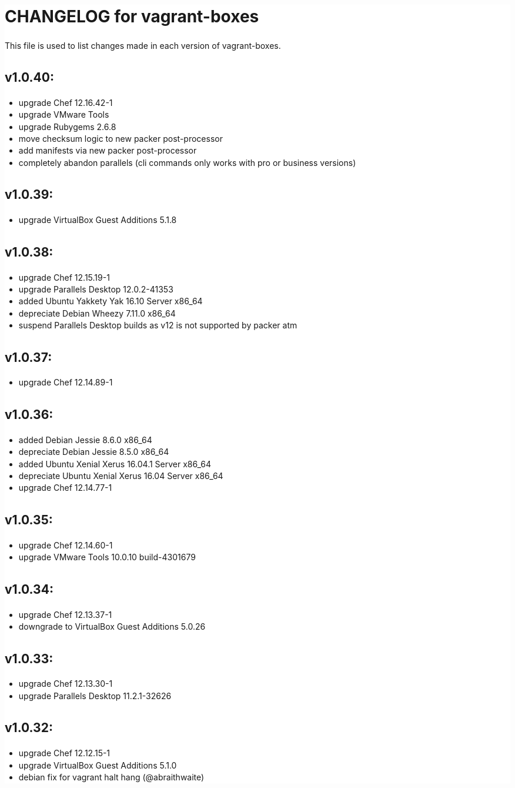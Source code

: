 # CHANGELOG for vagrant-boxes

This file is used to list changes made in each version of vagrant-boxes.

## v1.0.40:
* upgrade Chef 12.16.42-1
* upgrade VMware Tools
* upgrade Rubygems 2.6.8
* move checksum logic to new packer post-processor
* add manifests via new packer post-processor
* completely abandon parallels (cli commands only works with pro or business versions)

## v1.0.39:
* upgrade VirtualBox Guest Additions 5.1.8

## v1.0.38:
* upgrade Chef 12.15.19-1
* upgrade Parallels Desktop 12.0.2-41353
* added Ubuntu Yakkety Yak 16.10 Server x86_64
* depreciate Debian Wheezy 7.11.0 x86_64
* suspend Parallels Desktop builds as v12 is not supported by packer atm

## v1.0.37:
* upgrade Chef 12.14.89-1

## v1.0.36:
* added Debian Jessie 8.6.0 x86_64
* depreciate Debian Jessie 8.5.0 x86_64
* added Ubuntu Xenial Xerus 16.04.1 Server x86_64
* depreciate Ubuntu Xenial Xerus 16.04 Server x86_64
* upgrade Chef 12.14.77-1

## v1.0.35:
* upgrade Chef 12.14.60-1
* upgrade VMware Tools 10.0.10 build-4301679

## v1.0.34:
* upgrade Chef 12.13.37-1
* downgrade to VirtualBox Guest Additions 5.0.26

## v1.0.33:
* upgrade Chef 12.13.30-1
* upgrade Parallels Desktop 11.2.1-32626

## v1.0.32:
* upgrade Chef 12.12.15-1
* upgrade VirtualBox Guest Additions 5.1.0
* debian fix for vagrant halt hang (@abraithwaite)
